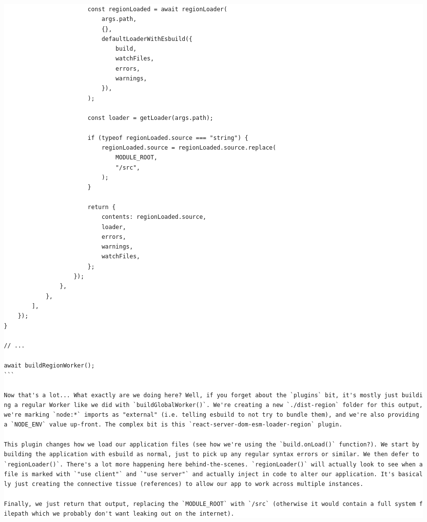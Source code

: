     						const regionLoaded = await regionLoader(
    							args.path,
    							{},
    							defaultLoaderWithEsbuild({
    								build,
    								watchFiles,
    								errors,
    								warnings,
    							}),
    						);

    						const loader = getLoader(args.path);

    						if (typeof regionLoaded.source === "string") {
    							regionLoaded.source = regionLoaded.source.replace(
    								MODULE_ROOT,
    								"/src",
    							);
    						}

    						return {
    							contents: regionLoaded.source,
    							loader,
    							errors,
    							warnings,
    							watchFiles,
    						};
    					});
    				},
    			},
    		],
    	});
    }

    // ...

    await buildRegionWorker();
    ```

    Now that's a lot... What exactly are we doing here? Well, if you forget about the `plugins` bit, it's mostly just building a regular Worker like we did with `buildGlobalWorker()`. We're creating a new `./dist-region` folder for this output, we're marking `node:*` imports as "external" (i.e. telling esbuild to not try to bundle them), and we're also providing a `NODE_ENV` value up-front. The complex bit is this `react-server-dom-esm-loader-region` plugin.

    This plugin changes how we load our application files (see how we're using the `build.onLoad()` function?). We start by building the application with esbuild as normal, just to pick up any regular syntax errors or similar. We then defer to `regionLoader()`. There's a lot more happening here behind-the-scenes. `regionLoader()` will actually look to see when a file is marked with `"use client"` and `"use server"` and actually inject in code to alter our application. It's basically just creating the connective tissue (references) to allow our app to work across multiple instances.

    Finally, we just return that output, replacing the `MODULE_ROOT` with `/src` (otherwise it would contain a full system filepath which we probably don't want leaking out on the internet).
